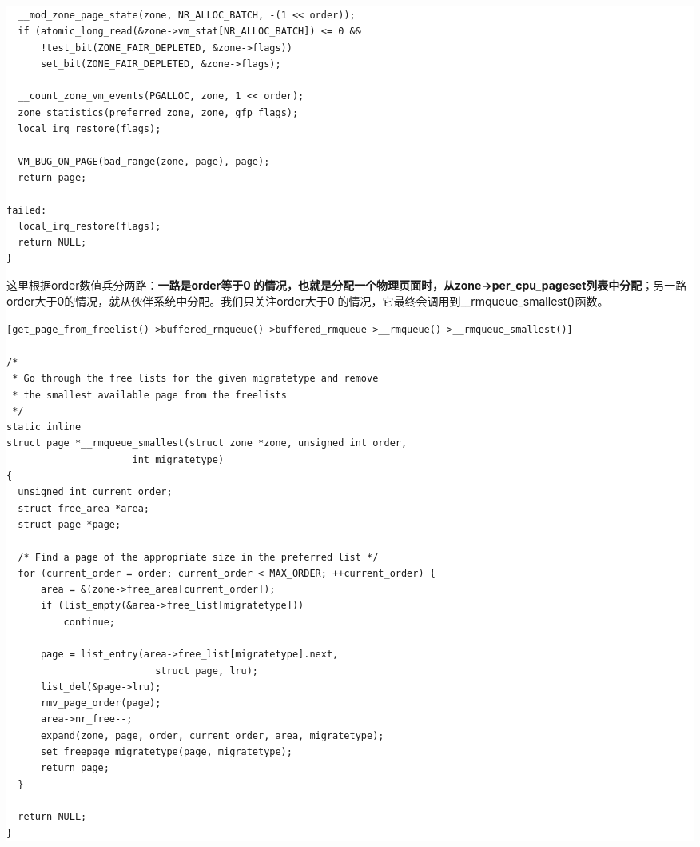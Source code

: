   ```
  	__mod_zone_page_state(zone, NR_ALLOC_BATCH, -(1 << order));
  	if (atomic_long_read(&zone->vm_stat[NR_ALLOC_BATCH]) <= 0 &&
  	    !test_bit(ZONE_FAIR_DEPLETED, &zone->flags))
  		set_bit(ZONE_FAIR_DEPLETED, &zone->flags);
  
  	__count_zone_vm_events(PGALLOC, zone, 1 << order);
  	zone_statistics(preferred_zone, zone, gfp_flags);
  	local_irq_restore(flags);
  
  	VM_BUG_ON_PAGE(bad_range(zone, page), page);
  	return page;
  
  failed:
  	local_irq_restore(flags);
  	return NULL;
  }
  ```
  
  这里根据order数值兵分两路：**一路是order等于0 的情况，也就是分配一个物理页面时，从zone->per_cpu_pageset列表中分配**；另一路order大于0的情况，就从伙伴系统中分配。我们只关注order大于0 的情况，它最终会调用到__rmqueue_smallest()函数。
  
  ```
  [get_page_from_freelist()->buffered_rmqueue()->buffered_rmqueue->__rmqueue()->__rmqueue_smallest()]
  
  /*
   * Go through the free lists for the given migratetype and remove
   * the smallest available page from the freelists
   */
  static inline
  struct page *__rmqueue_smallest(struct zone *zone, unsigned int order,
  						int migratetype)
  {
  	unsigned int current_order;
  	struct free_area *area;
  	struct page *page;
  
  	/* Find a page of the appropriate size in the preferred list */
  	for (current_order = order; current_order < MAX_ORDER; ++current_order) {
  		area = &(zone->free_area[current_order]);
  		if (list_empty(&area->free_list[migratetype]))
  			continue;
  
  		page = list_entry(area->free_list[migratetype].next,
  							struct page, lru);
  		list_del(&page->lru);
  		rmv_page_order(page);
  		area->nr_free--;
  		expand(zone, page, order, current_order, area, migratetype);
  		set_freepage_migratetype(page, migratetype);
  		return page;
  	}
  
  	return NULL;
  }
  ```
  